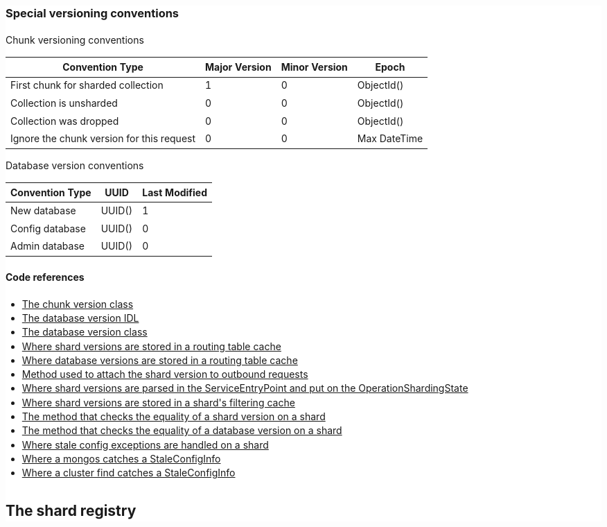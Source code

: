### Special versioning conventions

Chunk versioning conventions

Convention Type                           | Major Version | Minor Version | Epoch        |
---------------                           | ------------- | ------------- | -----        |
First chunk for sharded collection        | 1             | 0             | ObjectId()   |
Collection is unsharded                   | 0             | 0             | ObjectId()   |
Collection was dropped                    | 0             | 0             | ObjectId()   |
Ignore the chunk version for this request | 0             | 0             | Max DateTime |

Database version conventions

Convention Type | UUID   | Last Modified |
--------------- | ----   | ------------- |
New database    | UUID() | 1             |
Config database | UUID() | 0             |
Admin database  | UUID() | 0             |

#### Code references

* [The chunk version class](https://github.com/mongodb/mongo/blob/master/src/mongo/s/chunk_version.h)
* [The database version IDL](https://github.com/mongodb/mongo/blob/master/src/mongo/s/database_version.idl)
* [The database version class](https://github.com/mongodb/mongo/blob/master/src/mongo/s/database_version.h)
* [Where shard versions are stored in a routing table cache](https://github.com/mongodb/mongo/blob/1df41757d5d1e04c51eeeee786a17b005e025b93/src/mongo/s/catalog_cache.h#L499-L500)
* [Where database versions are stored in a routing table cache](https://github.com/mongodb/mongo/blob/1df41757d5d1e04c51eeeee786a17b005e025b93/src/mongo/s/catalog_cache.h#L497-L498)
* [Method used to attach the shard version to outbound requests](https://github.com/mongodb/mongo/blob/1df41757d5d1e04c51eeeee786a17b005e025b93/src/mongo/s/cluster_commands_helpers.h#L118-L121)
* [Where shard versions are parsed in the ServiceEntryPoint and put on the OperationShardingState](https://github.com/mongodb/mongo/blob/1df41757d5d1e04c51eeeee786a17b005e025b93/src/mongo/db/service_entry_point_common.cpp#L1136-L1150)
* [Where shard versions are stored in a shard's filtering cache](https://github.com/mongodb/mongo/blob/554ec671f7acb6a4df62664f80f68ec3a85bccac/src/mongo/db/s/collection_sharding_runtime.h#L249-L253)
* [The method that checks the equality of a shard version on a shard](https://github.com/mongodb/mongo/blob/554ec671f7acb6a4df62664f80f68ec3a85bccac/src/mongo/db/s/collection_sharding_state.h#L126-L131)
* [The method that checks the equality of a database version on a shard](https://github.com/mongodb/mongo/blob/554ec671f7acb6a4df62664f80f68ec3a85bccac/src/mongo/db/s/database_sharding_state.h#L98-L103)
* [Where stale config exceptions are handled on a shard](https://github.com/mongodb/mongo/blob/8fb7a62652c5fe54da47eab77e28111f00b99d7f/src/mongo/db/service_entry_point_mongod.cpp#L187-L213)
* [Where a mongos catches a StaleConfigInfo](https://github.com/mongodb/mongo/blob/5bd87925a006fa591692e097d7929b6764da6d0c/src/mongo/s/commands/strategy.cpp#L723-L780)
* [Where a cluster find catches a StaleConfigInfo](https://github.com/mongodb/mongo/blob/5bd87925a006fa591692e097d7929b6764da6d0c/src/mongo/s/query/cluster_find.cpp#L578-L585)

## The shard registry
